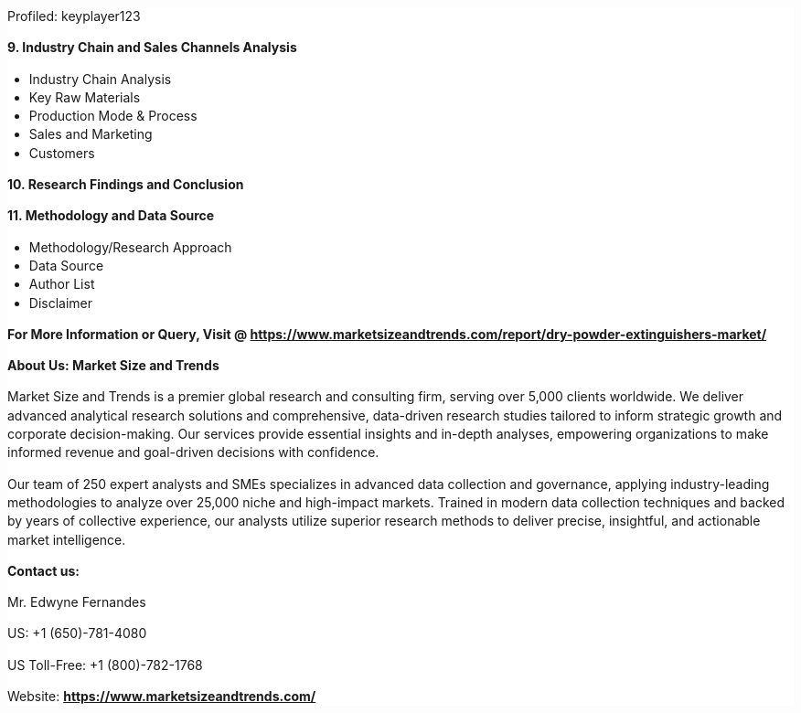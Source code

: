 Profiled: keyplayer123</strong></p><p><strong>9. Industry Chain and Sales Channels Analysis</strong></p><ul><li>Industry Chain Analysis</li><li>Key Raw Materials</li><li>Production Mode &amp; Process</li><li>Sales and Marketing</li><li>Customers</li></ul><p><strong>10. Research Findings and Conclusion</strong></p><p><strong>11. Methodology and Data Source</strong></p><ul><li>Methodology/Research Approach</li><li>Data Source</li><li>Author List</li><li>Disclaimer</li></ul></p><p><strong>For More Information or Query, Visit @ <a href="https://www.marketsizeandtrends.com/report/dry-powder-extinguishers-market/">https://www.marketsizeandtrends.com/report/dry-powder-extinguishers-market/</a></strong></p><p><strong>About Us: Market Size and Trends</strong></p><p>Market Size and Trends is a premier global research and consulting firm, serving over 5,000 clients worldwide. We deliver advanced analytical research solutions and comprehensive, data-driven research studies tailored to inform strategic growth and corporate decision-making. Our services provide essential insights and in-depth analyses, empowering organizations to make informed revenue and goal-driven decisions with confidence.</p><p>Our team of 250 expert analysts and SMEs specializes in advanced data collection and governance, applying industry-leading methodologies to analyze over 25,000 niche and high-impact markets. Trained in modern data collection techniques and backed by years of collective experience, our analysts utilize superior research methods to deliver precise, insightful, and actionable market intelligence.</p><p><strong>Contact us:</strong></p><p>Mr. Edwyne Fernandes</p><p>US: +1 (650)-781-4080</p><p>US Toll-Free: +1 (800)-782-1768</p><p>Website: <strong><a href="https://www.marketsizeandtrends.com/">https://www.marketsizeandtrends.com/</a></strong></p>
